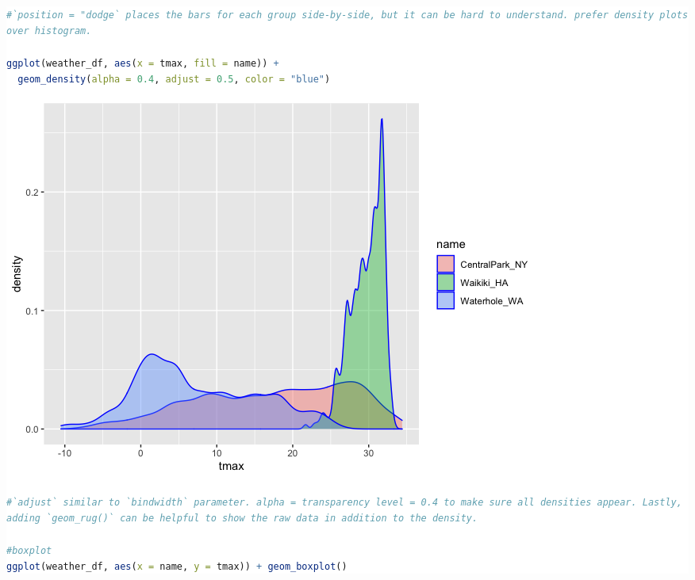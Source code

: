 ``` r
#`position = "dodge` places the bars for each group side-by-side, but it can be hard to understand. prefer density plots over histogram. 

ggplot(weather_df, aes(x = tmax, fill = name)) +
  geom_density(alpha = 0.4, adjust = 0.5, color = "blue")
```

![](viz_and_eda_files/figure-gfm/unnamed-chunk-10-6.png)

``` r
#`adjust` similar to `bindwidth` parameter. alpha = transparency level = 0.4 to make sure all densities appear. Lastly, adding `geom_rug()` can be helpful to show the raw data in addition to the density.

#boxplot
ggplot(weather_df, aes(x = name, y = tmax)) + geom_boxplot()
```
